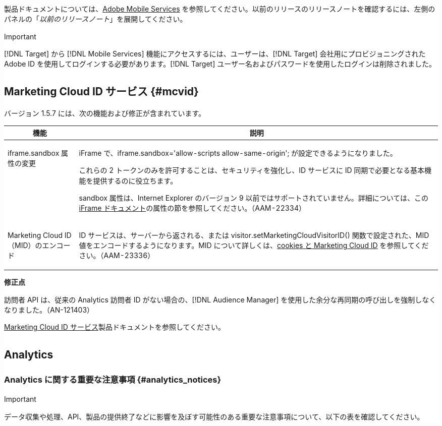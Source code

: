 製品ドキュメントについては、[Adobe Mobile Services](https://marketing.adobe.com/resources/help/en_US/mobile/) を参照してください。以前のリリースのリリースノートを確認するには、左側のパネルの「*以前のリリースノート*」を展開してください。

>[!IMPORTANT]
>
>[!DNL  Target] から [!DNL  Mobile Services] 機能にアクセスするには、ユーザーは、[!DNL  Target] 会社用にプロビジョニングされた Adobe ID を使用してログインする必要があります。[!DNL  Target] ユーザー名およびパスワードを使用したログインは削除されました。

## Marketing Cloud ID サービス {#mcvid}

バージョン 1.5.7 には、次の機能および修正が含まれています。

<table id="table_D919A080718349AA83775BEB256B7C4A"> 
 <thead> 
  <tr> 
   <th colname="col1" class="entry"> 機能 </th> 
   <th colname="col2" class="entry"> 説明 </th> 
  </tr> 
 </thead>
 <tbody> 
  <tr> 
   <td colname="col1"> <p><span class="codeph">iframe.sandbox</span> 属性の変更 </p> </td> 
   <td colname="col2"> <p>iFrame で、<span class="codeph">iframe.sandbox='allow-scripts allow-same-origin';</span> が設定できるようになりました。 </p> <p>これらの 2 トークンのみを許可することは、セキュリティを強化し、ID サービスに ID 同期で必要となる基本機能を提供するのに役立ちます。 </p> <p><span class="codeph">sandbox</span> 属性は、Internet Explorer のバージョン 9 以前ではサポートされていません。詳細については、この <a href="https://developer.mozilla.org/en-US/docs/Web/HTML/Element/iframe" format="https" scope="external">iFrame ドキュメント</a>の属性の節を参照してください。（AAM-22334） </p> </td> 
  </tr> 
  <tr> 
   <td colname="col1"> <p>Marketing Cloud ID（MID）のエンコード </p> </td> 
   <td colname="col2"> <p>ID サービスは、サーバーから返される、または <span class="codeph">visitor.setMarketingCloudVisitorID()</span> 関数で設定された、MID 値をエンコードするようになります。MID について詳しくは、<a href="https://marketing.adobe.com/resources/help/en_US/mcvid/?f=mcvid_cookies.html" format="https" scope="external">cookies と Marketing Cloud ID</a> を参照してください。（AAM-23336） </p> </td> 
  </tr> 
 </tbody> 
</table>

**修正点**

訪問者 API は、従来の Analytics 訪問者 ID がない場合の、[!DNL  Audience Manager] を使用した余分な再同期の呼び出しを強制しなくなりました。（AN-121403）

[Marketing Cloud ID サービス](https://marketing.adobe.com/resources/help/en_US/mcvid/)製品ドキュメントを参照してください。

## Analytics

### Analytics に関する重要な注意事項 {#analytics_notices}

>[!IMPORTANT]
>
>データ収集や処理、API、製品の提供終了などに影響を及ぼす可能性のある重要な注意事項について、以下の表を確認してください。
